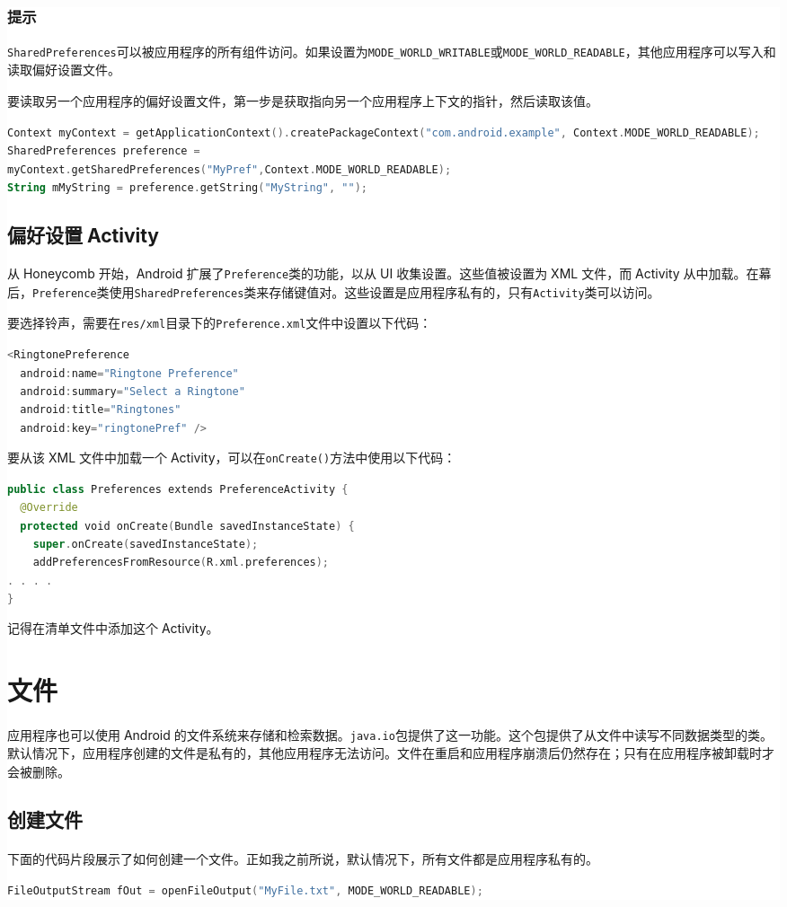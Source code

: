 ### 提示

`SharedPreferences`可以被应用程序的所有组件访问。如果设置为`MODE_WORLD_WRITABLE`或`MODE_WORLD_READABLE`，其他应用程序可以写入和读取偏好设置文件。

要读取另一个应用程序的偏好设置文件，第一步是获取指向另一个应用程序上下文的指针，然后读取该值。

```kt
Context myContext = getApplicationContext().createPackageContext("com.android.example", Context.MODE_WORLD_READABLE);
SharedPreferences preference =
myContext.getSharedPreferences("MyPref",Context.MODE_WORLD_READABLE);
String mMyString = preference.getString("MyString", "");
```

## 偏好设置 Activity

从 Honeycomb 开始，Android 扩展了`Preference`类的功能，以从 UI 收集设置。这些值被设置为 XML 文件，而 Activity 从中加载。在幕后，`Preference`类使用`SharedPreferences`类来存储键值对。这些设置是应用程序私有的，只有`Activity`类可以访问。

要选择铃声，需要在`res/xml`目录下的`Preference.xml`文件中设置以下代码：

```kt
<RingtonePreference
  android:name="Ringtone Preference"
  android:summary="Select a Ringtone"
  android:title="Ringtones"
  android:key="ringtonePref" />
```

要从该 XML 文件中加载一个 Activity，可以在`onCreate()`方法中使用以下代码：

```kt
public class Preferences extends PreferenceActivity {
  @Override
  protected void onCreate(Bundle savedInstanceState) {
    super.onCreate(savedInstanceState);
    addPreferencesFromResource(R.xml.preferences);
. . . .
}
```

记得在清单文件中添加这个 Activity。

# 文件

应用程序也可以使用 Android 的文件系统来存储和检索数据。`java.io`包提供了这一功能。这个包提供了从文件中读写不同数据类型的类。默认情况下，应用程序创建的文件是私有的，其他应用程序无法访问。文件在重启和应用程序崩溃后仍然存在；只有在应用程序被卸载时才会被删除。

## 创建文件

下面的代码片段展示了如何创建一个文件。正如我之前所说，默认情况下，所有文件都是应用程序私有的。

```kt
FileOutputStream fOut = openFileOutput("MyFile.txt", MODE_WORLD_READABLE);
```
